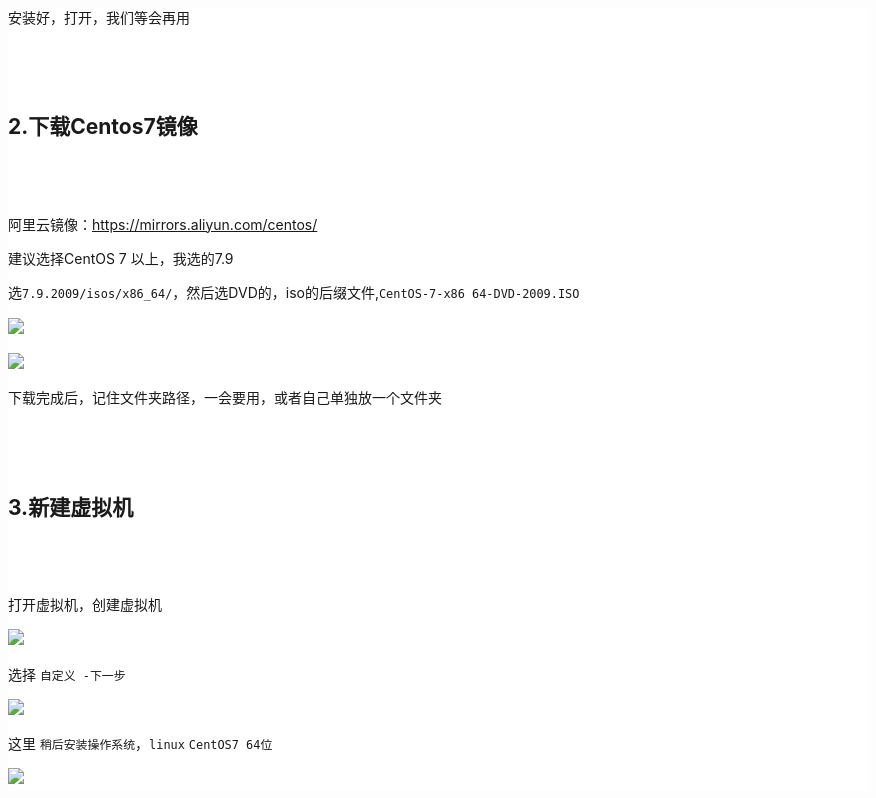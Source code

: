 
安装好，打开，我们等会再用


</br>
</br>







## 2.下载Centos7镜像

</br>
</br>


阿里云镜像：https://mirrors.aliyun.com/centos/


建议选择CentOS 7 以上，我选的7.9


选`7.9.2009/isos/x86_64/`，然后选DVD的，iso的后缀文件,`CentOS-7-x86 64-DVD-2009.ISO`

![](https://ghproxy.com/https://raw.githubusercontent.com/Yiov/notes/main/VMware/VMware-03.png)

![](https://ghproxy.com/https://raw.githubusercontent.com/Yiov/notes/main/VMware/VMware-04.png)


下载完成后，记住文件夹路径，一会要用，或者自己单独放一个文件夹



</br>
</br>


## 3.新建虚拟机

</br>
</br>



打开虚拟机，创建虚拟机

![](https://ghproxy.com/https://raw.githubusercontent.com/Yiov/notes/main/VMware/VMware-05.png)



选择 `自定义 -下一步`

![](https://ghproxy.com/https://raw.githubusercontent.com/Yiov/notes/main/VMware/VMware-06.png)



这里 `稍后安装操作系统`，`linux` `CentOS7 64位`

![](https://ghproxy.com/https://raw.githubusercontent.com/Yiov/notes/main/VMware/VMware-07.png)

